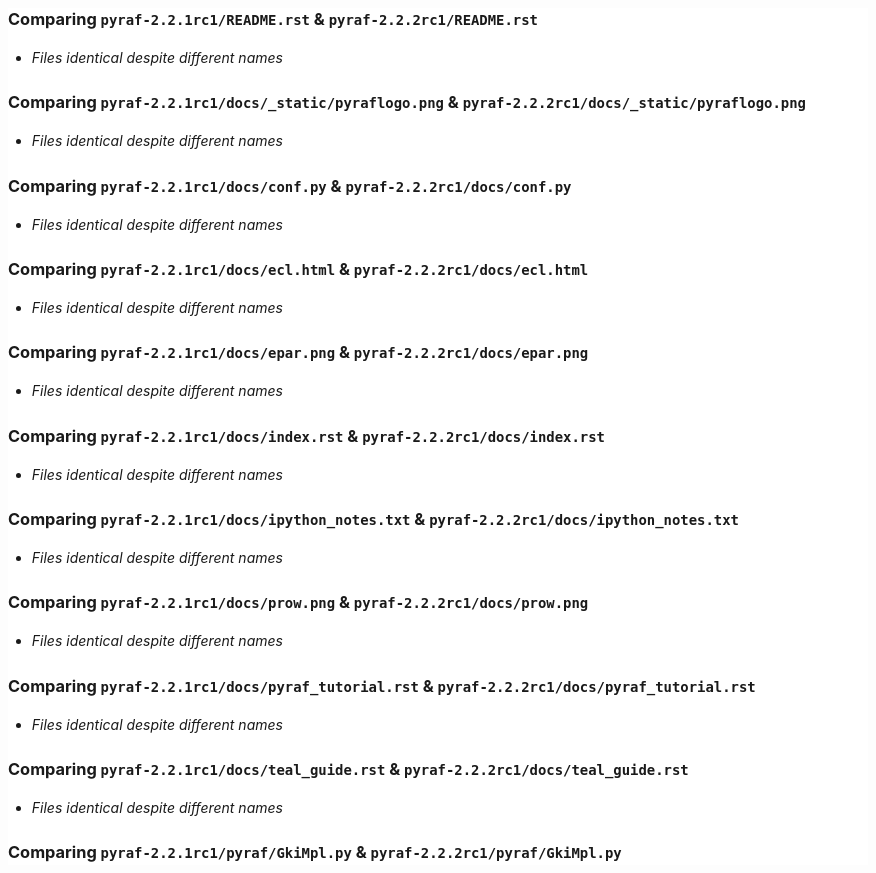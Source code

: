 ```diff
```

### Comparing `pyraf-2.2.1rc1/README.rst` & `pyraf-2.2.2rc1/README.rst`

 * *Files identical despite different names*

### Comparing `pyraf-2.2.1rc1/docs/_static/pyraflogo.png` & `pyraf-2.2.2rc1/docs/_static/pyraflogo.png`

 * *Files identical despite different names*

### Comparing `pyraf-2.2.1rc1/docs/conf.py` & `pyraf-2.2.2rc1/docs/conf.py`

 * *Files identical despite different names*

### Comparing `pyraf-2.2.1rc1/docs/ecl.html` & `pyraf-2.2.2rc1/docs/ecl.html`

 * *Files identical despite different names*

### Comparing `pyraf-2.2.1rc1/docs/epar.png` & `pyraf-2.2.2rc1/docs/epar.png`

 * *Files identical despite different names*

### Comparing `pyraf-2.2.1rc1/docs/index.rst` & `pyraf-2.2.2rc1/docs/index.rst`

 * *Files identical despite different names*

### Comparing `pyraf-2.2.1rc1/docs/ipython_notes.txt` & `pyraf-2.2.2rc1/docs/ipython_notes.txt`

 * *Files identical despite different names*

### Comparing `pyraf-2.2.1rc1/docs/prow.png` & `pyraf-2.2.2rc1/docs/prow.png`

 * *Files identical despite different names*

### Comparing `pyraf-2.2.1rc1/docs/pyraf_tutorial.rst` & `pyraf-2.2.2rc1/docs/pyraf_tutorial.rst`

 * *Files identical despite different names*

### Comparing `pyraf-2.2.1rc1/docs/teal_guide.rst` & `pyraf-2.2.2rc1/docs/teal_guide.rst`

 * *Files identical despite different names*

### Comparing `pyraf-2.2.1rc1/pyraf/GkiMpl.py` & `pyraf-2.2.2rc1/pyraf/GkiMpl.py`
